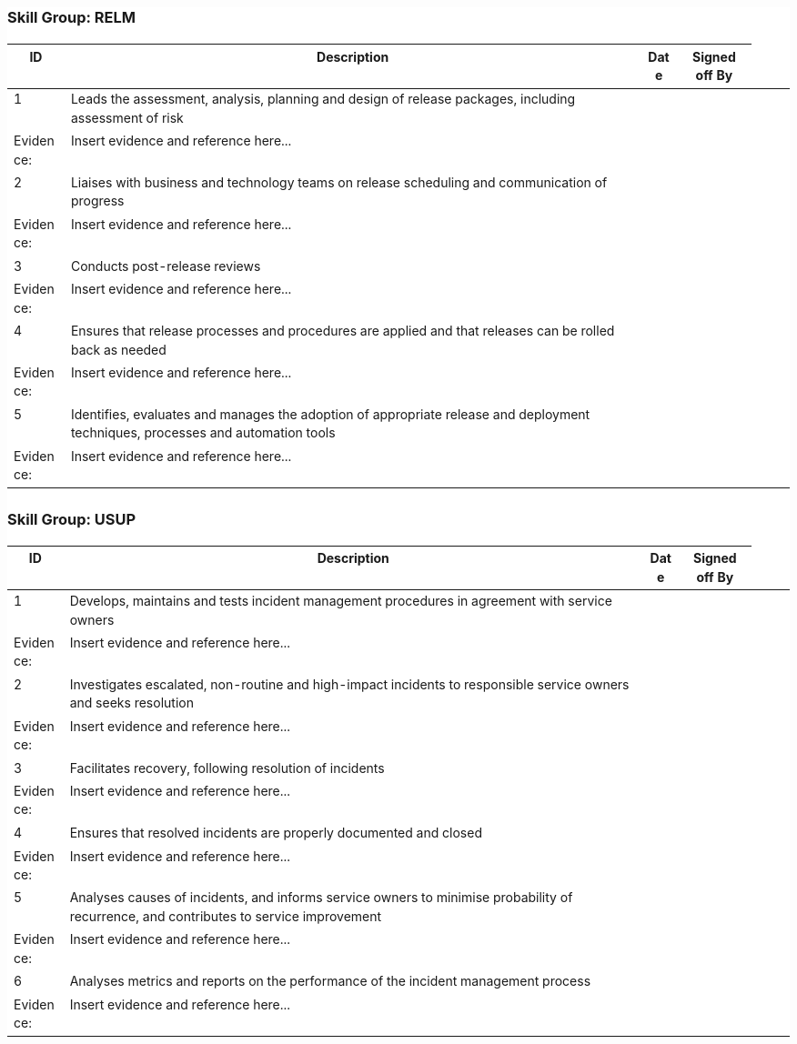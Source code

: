  
  
### Skill Group: RELM  
  
| ID  | Description  | Date  | Signed off By  |  
|---|---|---|---|  
| 1 | Leads the assessment, analysis, planning and design of release packages, including assessment of risk | | |  
| Evidence: <td colspan=3> Insert evidence and reference here... |  
| 2 | Liaises with business and technology teams on release scheduling and communication of progress | | |  
| Evidence: <td colspan=3> Insert evidence and reference here... |  
| 3 | Conducts post-release reviews | | |  
| Evidence: <td colspan=3> Insert evidence and reference here... |  
| 4 | Ensures that release processes and procedures are applied and that releases can be rolled back as needed | | |  
| Evidence: <td colspan=3> Insert evidence and reference here... |  
| 5 | Identifies, evaluates and manages the adoption of appropriate release and deployment techniques, processes and automation tools | | |  
| Evidence: <td colspan=3> Insert evidence and reference here... |  
  
  
  
  
### Skill Group: USUP  
  
| ID  | Description  | Date  | Signed off By  |  
|---|---|---|---|  
| 1 | Develops, maintains and tests incident management procedures in agreement with service owners | | |  
| Evidence: <td colspan=3> Insert evidence and reference here... |  
| 2 | Investigates escalated, non-routine and high-impact incidents to responsible service owners and seeks resolution | | |  
| Evidence: <td colspan=3> Insert evidence and reference here... |  
| 3 | Facilitates recovery, following resolution of incidents | | |  
| Evidence: <td colspan=3> Insert evidence and reference here... |  
| 4 | Ensures that resolved incidents are properly documented and closed | | |  
| Evidence: <td colspan=3> Insert evidence and reference here... |  
| 5 | Analyses causes of incidents, and informs service owners to minimise probability of recurrence, and contributes to service improvement | | |  
| Evidence: <td colspan=3> Insert evidence and reference here... |  
| 6 | Analyses metrics and reports on the performance of the incident management process | | |  
| Evidence: <td colspan=3> Insert evidence and reference here... |  
  
  
  